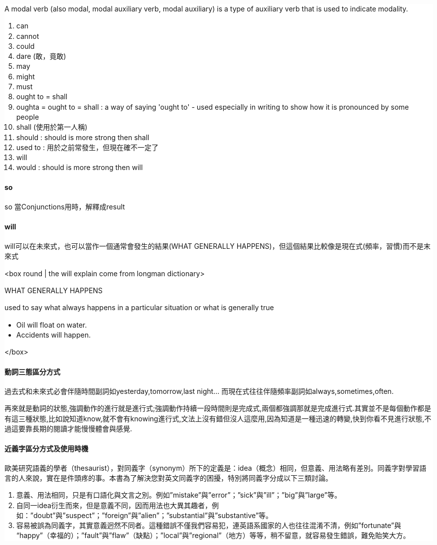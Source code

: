 A modal verb (also modal, modal auxiliary verb, modal auxiliary) is a
type of auxiliary verb that is used to indicate modality.

1.  can
2.  cannot
3.  could
4.  dare (敢，竟敢)
5.  may
6.  might
7.  must
8.  ought to = shall
9.  oughta = ought to = shall : a way of saying 'ought to' - used
    especially in writing to show how it is pronounced by some people
10. shall (使用於第一人稱)
11. should : should is more strong then shall
12. used to : 用於之前常發生，但現在確不一定了
13. will
14. would : should is more strong then will

#### so

so 當Conjunctions用時，解釋成result

#### will

will可以在未來式，也可以當作一個通常會發生的結果(WHAT GENERALLY
HAPPENS)，但這個結果比較像是現在式(頻率，習慣)而不是末來式

\<box round | the will explain come from longman dictionary\>

WHAT GENERALLY HAPPENS

used to say what always happens in a particular situation or what is
generally true

-   Oil will float on water.
-   Accidents will happen.

\</box\>

#### 動詞三態區分方式

過去式和未來式必會伴隨時間副詞如yesterday,tomorrow,last night…
而現在式往往伴隨頻率副詞如always,sometimes,often.

再來就是動詞的狀態,強調動作的進行就是進行式;強調動作持續一段時間則是完成式,兩個都強調那就是完成進行式.其實並不是每個動作都是有這三種狀態,比如說知道know,就不會有knowing進行式,文法上沒有錯但沒人這麼用,因為知道是一種迅速的轉變,快到你看不見進行狀態,不過這要靠長期的閱讀才能慢慢體會與感覺.

#### 近義字區分方式及使用時機


歐美研究語義的學者（thesaurist），對同義字（synonym）所下的定義是：idea（概念）相同，但意義、用法略有差別。同義字對學習語言的人來說，實在是件頭疼的事。本書為了解決您對英文同義字的困擾，特別將同義字分成以下三類討論。

1.  意義、用法相同，只是有口語化與文言之別。例如”mistake”與”error”；”sick”與”ill”；”big”與”large”等。
2.  自同一idea衍生而來，但是意義不同，因而用法也大異其趣者，例如：”doubt”與”suspect”；”foreign”與”alien”；”substantial”與”substantive”等。
3.  容易被誤為同義字，其實意義迥然不同者。這種錯誤不僅我們容易犯，連英語系國家的人也往往混淆不清，例如”fortunate”與
    “happy”（幸福的）；”fault”與”flaw”（缺點）；”local”與”regional”（地方）等等，稍不留意，就容易發生錯誤，難免貽笑大方。
